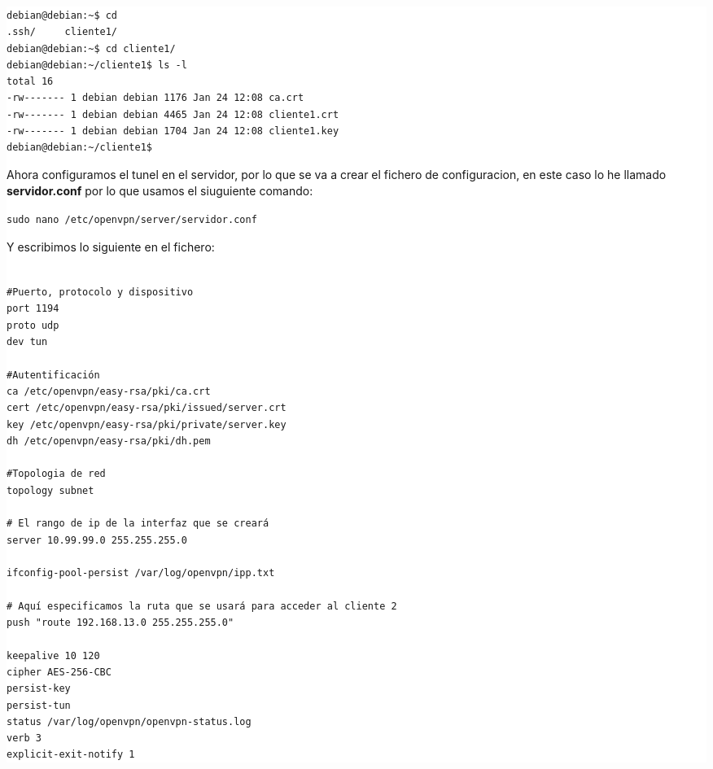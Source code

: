 ```
debian@debian:~$ cd 
.ssh/     cliente1/ 
debian@debian:~$ cd cliente1/
debian@debian:~/cliente1$ ls -l
total 16
-rw------- 1 debian debian 1176 Jan 24 12:08 ca.crt
-rw------- 1 debian debian 4465 Jan 24 12:08 cliente1.crt
-rw------- 1 debian debian 1704 Jan 24 12:08 cliente1.key
debian@debian:~/cliente1$ 

```

Ahora configuramos el tunel en el servidor, por lo que se va a crear el fichero de configuracion, en este caso lo he llamado **servidor.conf** por lo que usamos el siuguiente comando:

```
sudo nano /etc/openvpn/server/servidor.conf
```
Y escribimos lo siguiente en el fichero:
```

#Puerto, protocolo y dispositivo
port 1194
proto udp
dev tun

#Autentificación
ca /etc/openvpn/easy-rsa/pki/ca.crt
cert /etc/openvpn/easy-rsa/pki/issued/server.crt
key /etc/openvpn/easy-rsa/pki/private/server.key
dh /etc/openvpn/easy-rsa/pki/dh.pem

#Topologia de red
topology subnet

# El rango de ip de la interfaz que se creará 
server 10.99.99.0 255.255.255.0

ifconfig-pool-persist /var/log/openvpn/ipp.txt

# Aquí especificamos la ruta que se usará para acceder al cliente 2
push "route 192.168.13.0 255.255.255.0" 

keepalive 10 120
cipher AES-256-CBC
persist-key
persist-tun
status /var/log/openvpn/openvpn-status.log
verb 3
explicit-exit-notify 1

```
